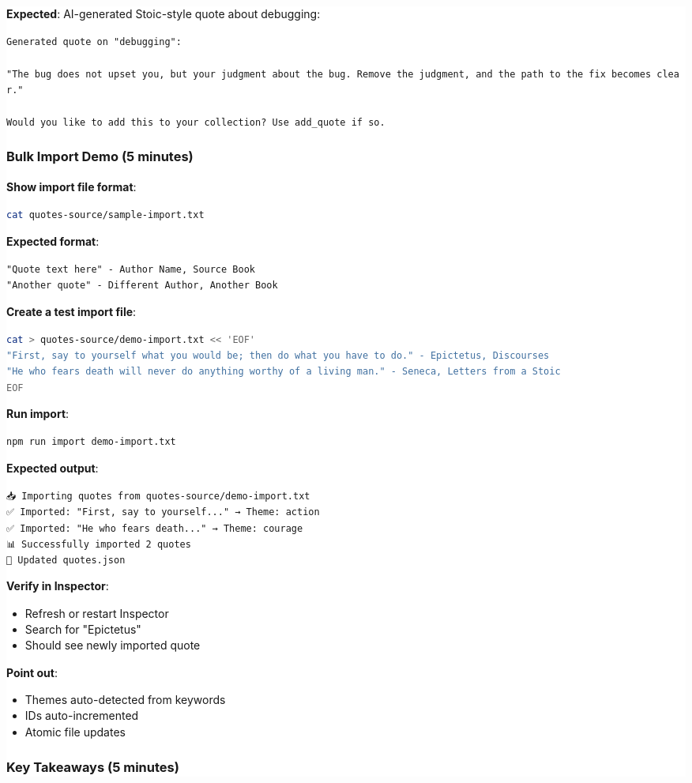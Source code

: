 **Expected**: AI-generated Stoic-style quote about debugging:
```
Generated quote on "debugging":

"The bug does not upset you, but your judgment about the bug. Remove the judgment, and the path to the fix becomes clear."

Would you like to add this to your collection? Use add_quote if so.
```

### Bulk Import Demo (5 minutes)

**Show import file format**:
```bash
cat quotes-source/sample-import.txt
```

**Expected format**:
```
"Quote text here" - Author Name, Source Book
"Another quote" - Different Author, Another Book
```

**Create a test import file**:
```bash
cat > quotes-source/demo-import.txt << 'EOF'
"First, say to yourself what you would be; then do what you have to do." - Epictetus, Discourses
"He who fears death will never do anything worthy of a living man." - Seneca, Letters from a Stoic
EOF
```

**Run import**:
```bash
npm run import demo-import.txt
```

**Expected output**:
```
📥 Importing quotes from quotes-source/demo-import.txt
✅ Imported: "First, say to yourself..." → Theme: action
✅ Imported: "He who fears death..." → Theme: courage
📊 Successfully imported 2 quotes
💾 Updated quotes.json
```

**Verify in Inspector**:
- Refresh or restart Inspector
- Search for "Epictetus"
- Should see newly imported quote

**Point out**:
- Themes auto-detected from keywords
- IDs auto-incremented
- Atomic file updates

### Key Takeaways (5 minutes)
